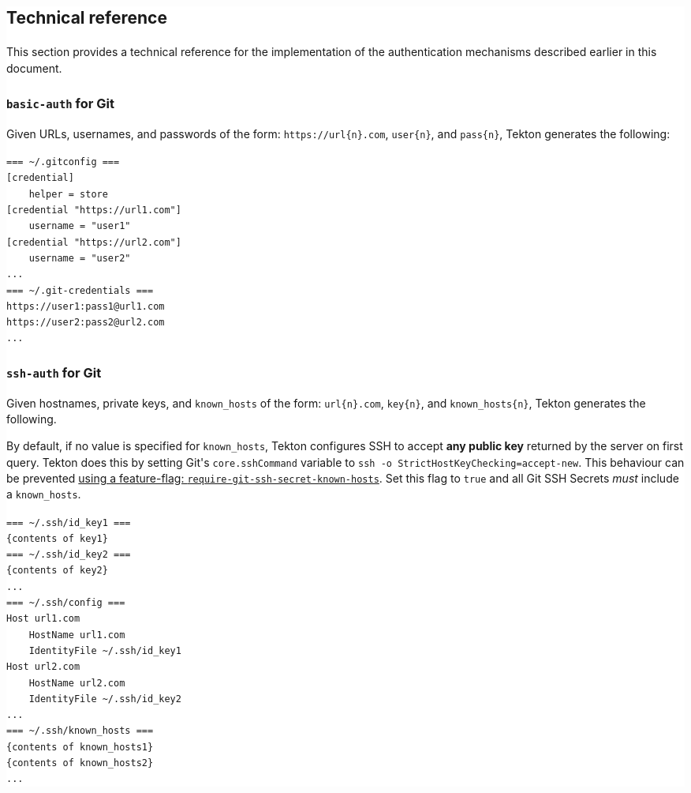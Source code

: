## Technical reference

This section provides a technical reference for the implementation of the authentication mechanisms
described earlier in this document.

### `basic-auth` for Git

Given URLs, usernames, and passwords of the form: `https://url{n}.com`,
`user{n}`, and `pass{n}`, Tekton generates the following:

```
=== ~/.gitconfig ===
[credential]
    helper = store
[credential "https://url1.com"]
    username = "user1"
[credential "https://url2.com"]
    username = "user2"
...
=== ~/.git-credentials ===
https://user1:pass1@url1.com
https://user2:pass2@url2.com
...
```

### `ssh-auth` for Git

Given hostnames, private keys, and `known_hosts` of the form: `url{n}.com`,
`key{n}`, and `known_hosts{n}`, Tekton generates the following. 

By default, if no value is specified for `known_hosts`, Tekton configures SSH to accept
**any public key** returned by the server on first query. Tekton does this
by setting Git's `core.sshCommand` variable to `ssh -o StrictHostKeyChecking=accept-new`.
This behaviour can be prevented
[using a feature-flag: `require-git-ssh-secret-known-hosts`](/vault/Pipelines-v0.26.0/install/#customizing-the-pipelines-controller-behavior).
Set this flag to `true` and all Git SSH Secrets _must_ include a `known_hosts`.

```
=== ~/.ssh/id_key1 ===
{contents of key1}
=== ~/.ssh/id_key2 ===
{contents of key2}
...
=== ~/.ssh/config ===
Host url1.com
    HostName url1.com
    IdentityFile ~/.ssh/id_key1
Host url2.com
    HostName url2.com
    IdentityFile ~/.ssh/id_key2
...
=== ~/.ssh/known_hosts ===
{contents of known_hosts1}
{contents of known_hosts2}
...
```
